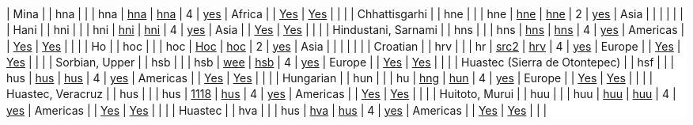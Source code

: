 | Mina                                                |               | hna           |         |     | hna         | [hna](http://www.ohchr.org/EN/UDHR/Pages/Language.aspx?LangID=hna)                 | [hna](http://www.ethnologue.com/language/hna) | 4     | [yes](http://www.openstreetmap.org/#map=5/10.38/13.84)    | Africa   |         | [Yes](data/udhr-txt/udhr_hna.txt)           | [Yes](data/udhr-json/hna.json)           |     |                                                          |
| Chhattisgarhi                                       |               | hne           |         |     | hne         | [hne](http://www.ohchr.org/EN/UDHR/Pages/Language.aspx?LangID=hne)                 | [hne](http://www.ethnologue.com/language/hne) | 2     | [yes](http://www.openstreetmap.org/#map=5/20.36/82.05)    | Asia     |         |                                             |                                          |     |                                                          |
| Hani                                                |               | hni           |         |     | hni         | [hni](http://www.ohchr.org/EN/UDHR/Pages/Language.aspx?LangID=hni)                 | [hni](http://www.ethnologue.com/language/hni) | 4     | [yes](http://www.openstreetmap.org/#map=5/22.68/102.85)   | Asia     |         | [Yes](data/udhr-txt/udhr_hni.txt)           | [Yes](data/udhr-json/hni.json)           |     |                                                          |
| Hindustani, Sarnami                                 |               | hns           |         |     | hns         | [hns](http://www.ohchr.org/EN/UDHR/Pages/Language.aspx?LangID=hns)                 | [hns](http://www.ethnologue.com/language/hns) | 4     | [yes](http://www.openstreetmap.org/#map=5/7.67/-58.57)    | Americas |         | [Yes](data/udhr-txt/udhr_hns.txt)           | [Yes](data/udhr-json/hns.json)           |     |                                                          |
| Ho                                                  |               | hoc           |         |     | hoc         | [Hoc](http://www.ohchr.org/EN/UDHR/Pages/Language.aspx?LangID=Hoc)                 | [hoc](http://www.ethnologue.com/language/hoc) | 2     | [yes](http://www.openstreetmap.org/#map=5/87.12/23.96)    | Asia     |         |                                             |                                          |     |                                                          |
| Croatian                                            |               | hrv           |         |     | hr          | [src2](http://www.ohchr.org/EN/UDHR/Pages/Language.aspx?LangID=src2)               | [hrv](http://www.ethnologue.com/language/hrv) | 4     | [yes](http://www.openstreetmap.org/#map=5/45.2/16.83)     | Europe   |         | [Yes](data/udhr-txt/udhr_hrv.txt)           | [Yes](data/udhr-json/hrv.json)           |     |                                                          |
| Sorbian, Upper                                      |               | hsb           |         |     | hsb         | [wee](http://www.ohchr.org/EN/UDHR/Pages/Language.aspx?LangID=wee)                 | [hsb](http://www.ethnologue.com/language/hsb) | 4     | [yes](http://www.openstreetmap.org/#map=5/51.24/14.41)    | Europe   |         | [Yes](data/udhr-txt/udhr_hsb.txt)           | [Yes](data/udhr-json/hsb.json)           |     |                                                          |
| Huastec (Sierra de Otontepec)                       |               | hsf           |         |     | hus         | [hus](http://www.ohchr.org/EN/UDHR/Pages/Language.aspx?LangID=hus)                 | [hus](http://www.ethnologue.com/language/hus) | 4     | [yes](http://www.openstreetmap.org/#map=5/21.62/-98.5)    | Americas |         | [Yes](data/udhr-txt/udhr_hsf.txt)           | [Yes](data/udhr-json/hsf.json)           |     |                                                          |
| Hungarian                                           |               | hun           |         |     | hu          | [hng](http://www.ohchr.org/EN/UDHR/Pages/Language.aspx?LangID=hng)                 | [hun](http://www.ethnologue.com/language/hun) | 4     | [yes](http://www.openstreetmap.org/#map=5/46.91/19.66)    | Europe   |         | [Yes](data/udhr-txt/udhr_hun.txt)           | [Yes](data/udhr-json/hun.json)           |     |                                                          |
| Huastec, Veracruz                                   |               | hus           |         |     | hus         | [1118](http://www.ohchr.org/EN/UDHR/Pages/Language.aspx?LangID=1118)               | [hus](http://www.ethnologue.com/language/hus) | 4     | [yes](http://www.openstreetmap.org/#map=5/21.62/-98.5)    | Americas |         | [Yes](data/udhr-txt/udhr_hus.txt)           | [Yes](data/udhr-json/hus.json)           |     |                                                          |
| Huitoto, Murui                                      |               | huu           |         |     | huu         | [huu](http://www.ohchr.org/EN/UDHR/Pages/Language.aspx?LangID=huu)                 | [huu](http://www.ethnologue.com/language/huu) | 4     | [yes](http://www.openstreetmap.org/#map=5/-1.14/-73.83)   | Americas |         | [Yes](data/udhr-txt/udhr_huu.txt)           | [Yes](data/udhr-json/huu.json)           |     |                                                          |
| Huastec                                             |               | hva           |         |     | hus         | [hva](http://www.ohchr.org/EN/UDHR/Pages/Language.aspx?LangID=hva)                 | [hus](http://www.ethnologue.com/language/hus) | 4     | [yes](http://www.openstreetmap.org/#map=5/21.62/-98.5)    | Americas |         | [Yes](data/udhr-txt/udhr_hva.txt)           | [Yes](data/udhr-json/hva.json)           |     |                                                          |